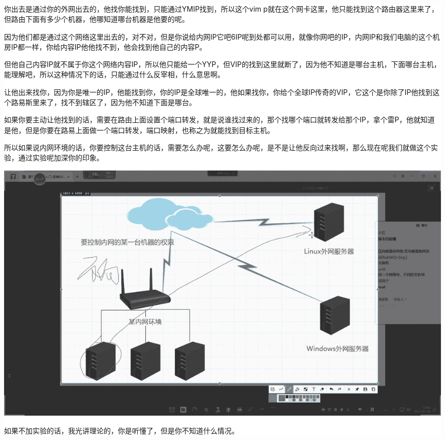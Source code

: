 你出去是通过你的外网出去的，他找你能找到，只能通过YMIP找到，所以这个vim p就在这个网卡这里，他只能找到这个路由器这里来了，但路由下面有多少个机器，他哪知道哪台机器是他要的呢。

因为他们都是通过这个网络这里出去的，对不对，但是你说给内网IP它吧6IP呢到处都可以用，就像你网吧的IP，内网IP和我们电脑的这个机房IP都一样，你给内容IP他他找不到，他会找到他自己的内容P。

但他自己内容IP就不属于你这个网络内容IP，所以他只能给一个YYP，但VIP的找到这里就断了，因为他不知道是哪台主机，下面哪台主机，能理解吧，所以这种情况下的话，只能通过什么反宰相，什么意思啊。

让他出来找你，因为你是唯一的IP，他能找到你，你的IP是全球唯一的，他如果找你，你给个全球IP传奇的VIP，它这个是你除了IP他找到这个路易斯里来了，找不到辖区了，因为他不知道下面是哪台。

如果你要主动让他找到的话，需要在路由上面设置个端口转发，就是说谁找过来的，那个找哪个端口就转发给那个IP，拿个雷P，他就知道是他，但是你要在路易上面做一个端口转发，端口映射，也称之为就能找到目标主机。

所以如果说内网环境的话，你要控制这台主机的话，需要怎么办呢，这要怎么办呢，是不是让他反向过来找啊，那么现在呢我们就做这个实验，通过实验呢加深你的印象。



![](img/13474747609a13c6db2a7c6d9860033b_93.png)

如果不加实验的话，我光讲理论的，你是听懂了，但是你不知道什么情况。
